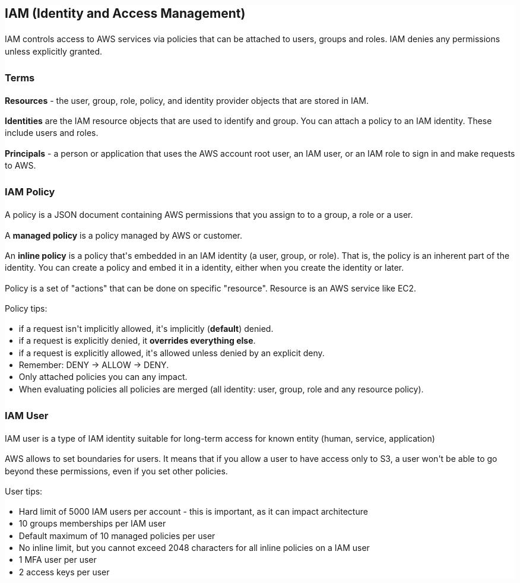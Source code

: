 ## IAM (Identity and Access Management)

IAM controls access to AWS services via policies that can be attached to users, groups and roles. IAM denies any permissions unless explicitly granted.

### Terms

**Resources** - the user, group, role, policy, and identity provider objects that are stored in IAM.

**Identities** are the IAM resource objects that are used to identify and group. You can attach a policy to an IAM identity. These include users and roles.

**Principals** - a person or application that uses the AWS account root user, an IAM user, or an IAM role to sign in and make requests to AWS.


### IAM Policy

A policy is a JSON document containing AWS permissions that you assign to to a group, a role or a user.

A **managed policy** is a policy managed by AWS or customer.

An **inline policy** is a policy that's embedded in an IAM identity (a user, group, or role). That is, the policy is an inherent part of the identity. You can create a policy and embed it in a identity, either when you create the identity or later.

Policy is a set of "actions" that can be done on specific "resource". Resource is an AWS service like EC2.

Policy tips:
- if a request isn't implicitly allowed, it's implicitly (**default**) denied.
- if a request is explicitly denied, it **overrides everything else**.
- if a request is explicitly allowed, it's allowed unless denied by an explicit deny.
- Remember: DENY -> ALLOW -> DENY.
- Only attached policies you can any impact.
- When evaluating policies all policies are merged (all identity: user, group, role and any resource policy). 

### IAM User

IAM user is a type of IAM identity suitable for long-term access for known entity (human, service, application)

AWS allows to set boundaries for users. It means that if you allow a user to have access only to S3, a user won't be able to go beyond these permissions, even if you set other policies.

User tips:
- Hard limit of 5000 IAM users per account - this is important, as it can impact architecture
- 10 groups memberships per IAM user
- Default maximum of 10 managed policies per user
- No inline limit, but you cannot exceed 2048 characters for all inline policies on a IAM user
- 1 MFA user per user
- 2 access keys per user
